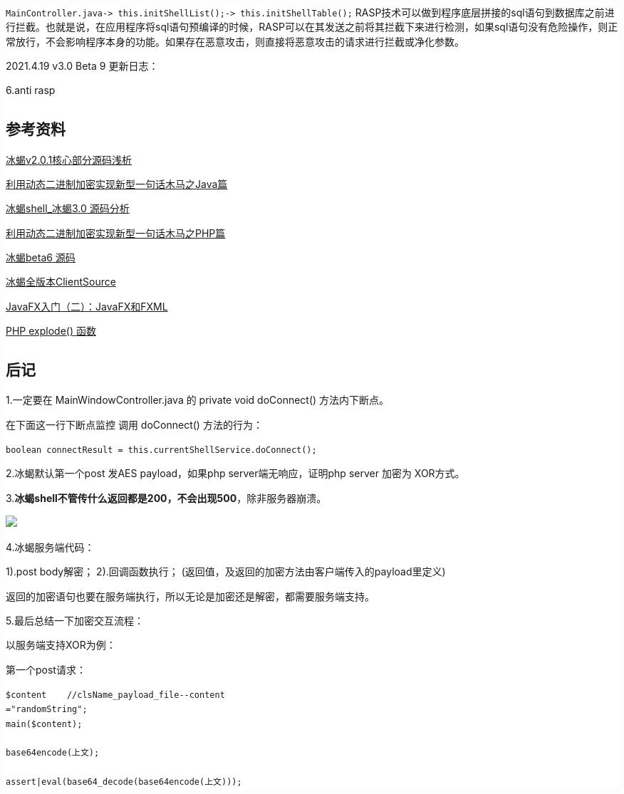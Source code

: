``` MainController.java-> this.initShellList();-> this.initShellTable(); ```
RASP技术可以做到程序底层拼接的sql语句到数据库之前进行拦截。也就是说，在应用程序将sql语句预编译的时候，RASP可以在其发送之前将其拦截下来进行检测，如果sql语句没有危险操作，则正常放行，不会影响程序本身的功能。如果存在恶意攻击，则直接将恶意攻击的请求进行拦截或净化参数。


2021.4.19 v3.0 Beta 9 更新日志：

6.anti rasp

## 参考资料

[冰蝎v2.0.1核心部分源码浅析](https://xz.aliyun.com/t/7300)

[利用动态二进制加密实现新型一句话木马之Java篇](https://xz.aliyun.com/t/2744)

[冰蝎shell_冰蝎3.0 源码分析](https://blog.csdn.net/weixin_34314939/article/details/112325020)

[利用动态二进制加密实现新型一句话木马之PHP篇](https://xz.aliyun.com/t/2774)

[冰蝎beta6 源码](https://github.com/x1a0t/Behinder-Source)

[冰蝎全版本ClientSource](https://github.com/MountCloud/BehinderClientSource)

[JavaFX入门（二）：JavaFX和FXML](https://blog.csdn.net/theonegis/article/details/50181339)

[PHP explode() 函数](https://www.runoob.com/php/func-string-explode.html?ivk_sa=1024320u)


## 后记

1.一定要在 MainWindowController.java 的 private void doConnect() 方法内下断点。

在下面这一行下断点监控 调用 doConnect() 方法的行为：

	boolean connectResult = this.currentShellService.doConnect();


2.冰蝎默认第一个post 发AES payload，如果php server端无响应，证明php server 加密为 XOR方式。

3.**冰蝎shell不管传什么返回都是200，不会出现500**，除非服务器崩溃。

![](images/17.png)

4.冰蝎服务端代码：

1).post body解密；
2).回调函数执行；   (返回值，及返回的加密方法由客户端传入的payload里定义)

返回的加密语句也要在服务端执行，所以无论是加密还是解密，都需要服务端支持。

5.最后总结一下加密交互流程：

以服务端支持XOR为例：

第一个post请求：
	
	$content    //clsName_payload_file--content
	="randomString";
	main($content);

	base64encode(上文);

	assert|eval(base64_decode(base64encode(上文)));

```